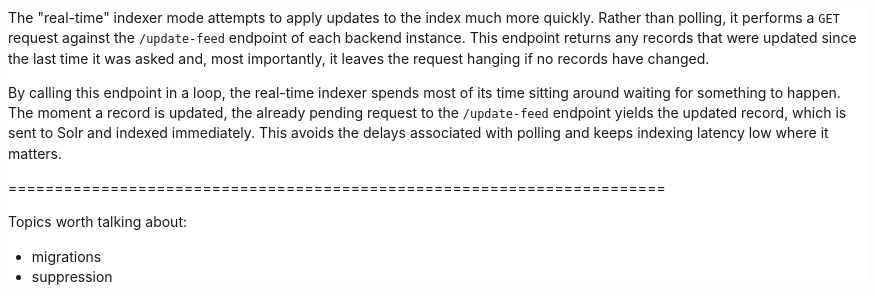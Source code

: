 The "real-time" indexer mode attempts to apply updates to the index
much more quickly.  Rather than polling, it performs a `GET` request
against the `/update-feed` endpoint of each backend instance.  This
endpoint returns any records that were updated since the last time it
was asked and, most importantly, it leaves the request hanging if no
records have changed.

By calling this endpoint in a loop, the real-time indexer spends most
of its time sitting around waiting for something to happen.  The
moment a record is updated, the already pending request to the
`/update-feed` endpoint yields the updated record, which is sent to
Solr and indexed immediately.  This avoids the delays associated with
polling and keeps indexing latency low where it matters.



=======================================================================

Topics worth talking about:

  - migrations
  - suppression
